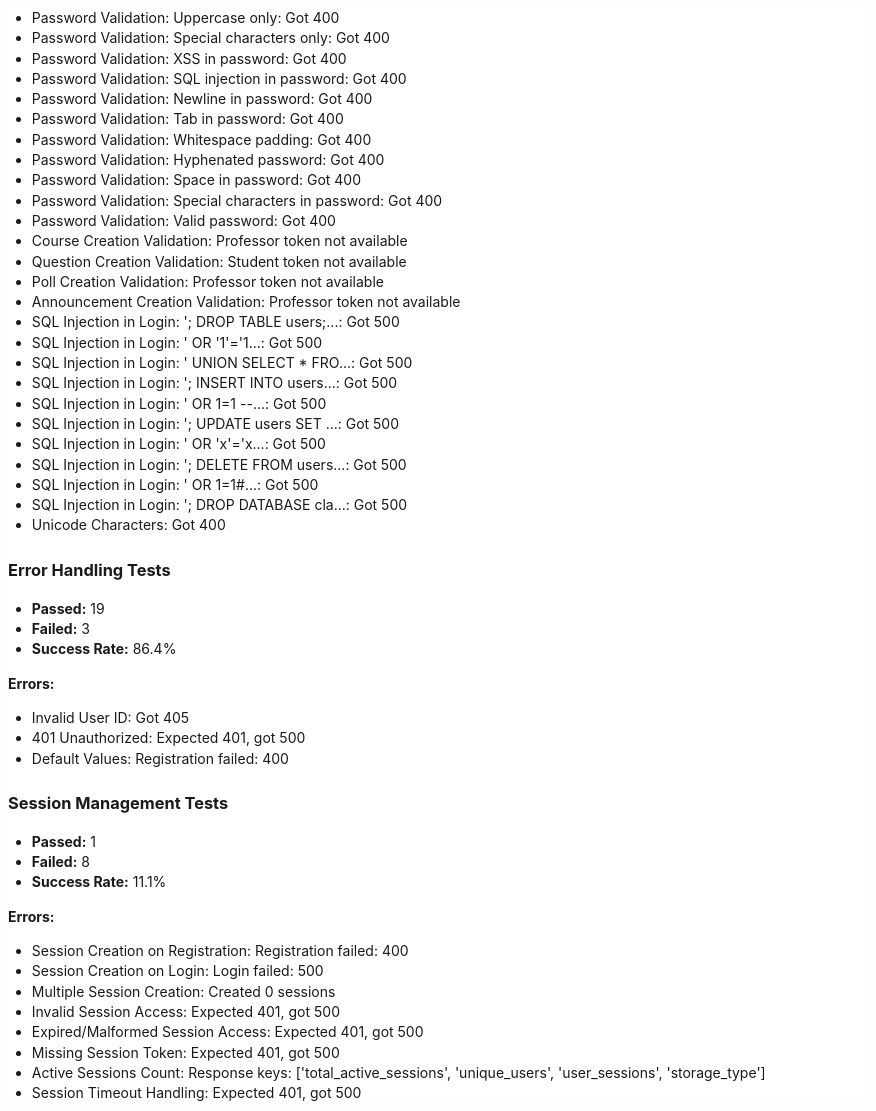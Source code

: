 - Password Validation: Uppercase only: Got 400
- Password Validation: Special characters only: Got 400
- Password Validation: XSS in password: Got 400
- Password Validation: SQL injection in password: Got 400
- Password Validation: Newline in password: Got 400
- Password Validation: Tab in password: Got 400
- Password Validation: Whitespace padding: Got 400
- Password Validation: Hyphenated password: Got 400
- Password Validation: Space in password: Got 400
- Password Validation: Special characters in password: Got 400
- Password Validation: Valid password: Got 400
- Course Creation Validation: Professor token not available
- Question Creation Validation: Student token not available
- Poll Creation Validation: Professor token not available
- Announcement Creation Validation: Professor token not available
- SQL Injection in Login: '; DROP TABLE users;...: Got 500
- SQL Injection in Login: ' OR '1'='1...: Got 500
- SQL Injection in Login: ' UNION SELECT * FRO...: Got 500
- SQL Injection in Login: '; INSERT INTO users...: Got 500
- SQL Injection in Login: ' OR 1=1 --...: Got 500
- SQL Injection in Login: '; UPDATE users SET ...: Got 500
- SQL Injection in Login: ' OR 'x'='x...: Got 500
- SQL Injection in Login: '; DELETE FROM users...: Got 500
- SQL Injection in Login: ' OR 1=1#...: Got 500
- SQL Injection in Login: '; DROP DATABASE cla...: Got 500
- Unicode Characters: Got 400

### Error Handling Tests

- **Passed:** 19
- **Failed:** 3
- **Success Rate:** 86.4%

**Errors:**
- Invalid User ID: Got 405
- 401 Unauthorized: Expected 401, got 500
- Default Values: Registration failed: 400

### Session Management Tests

- **Passed:** 1
- **Failed:** 8
- **Success Rate:** 11.1%

**Errors:**
- Session Creation on Registration: Registration failed: 400
- Session Creation on Login: Login failed: 500
- Multiple Session Creation: Created 0 sessions
- Invalid Session Access: Expected 401, got 500
- Expired/Malformed Session Access: Expected 401, got 500
- Missing Session Token: Expected 401, got 500
- Active Sessions Count: Response keys: ['total_active_sessions', 'unique_users', 'user_sessions', 'storage_type']
- Session Timeout Handling: Expected 401, got 500
